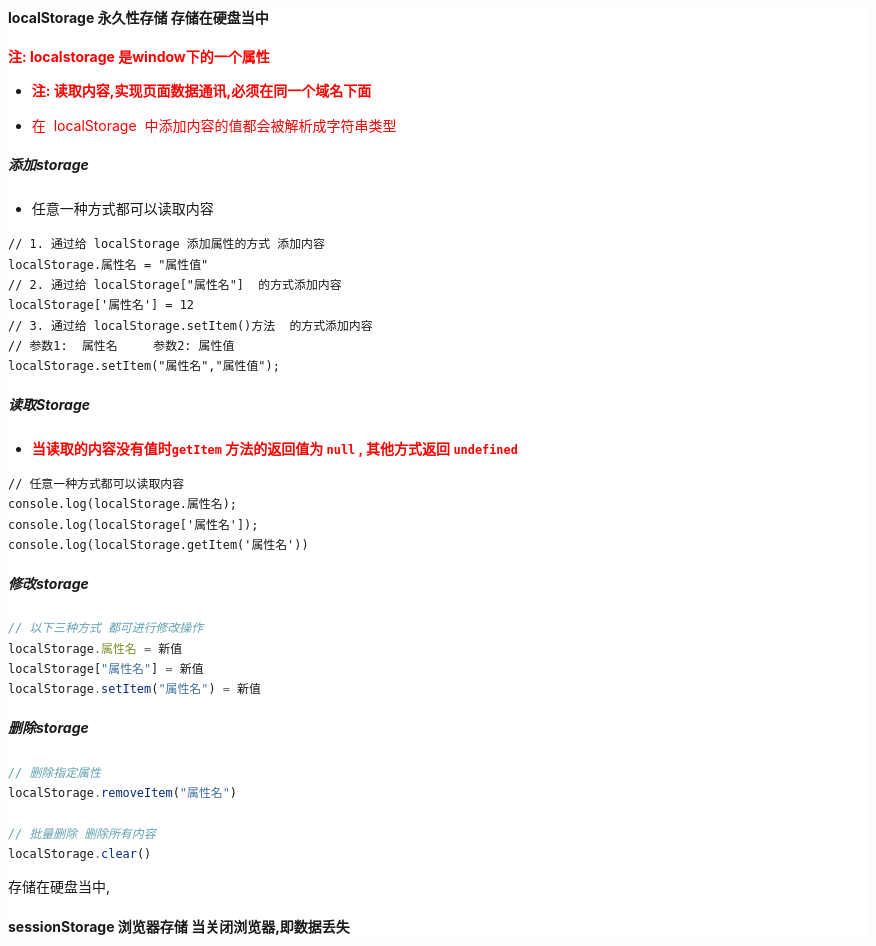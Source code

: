 



#### localStorage  永久性存储    存储在硬盘当中

**<span style="color:red">注: localstorage 是window下的一个属性</span>**

* **<span style="color:red">注: 读取内容,实现页面数据通讯,必须在同一个域名下面</span>**

* <span style="color:red">在  localStorage  中添加内容的值都会被解析成字符串类型</span>

##### 添加storage

* 任意一种方式都可以读取内容

```
// 1. 通过给 localStorage 添加属性的方式 添加内容
localStorage.属性名 = "属性值"
// 2. 通过给 localStorage["属性名"]  的方式添加内容
localStorage['属性名'] = 12
// 3. 通过给 localStorage.setItem()方法  的方式添加内容
// 参数1:  属性名     参数2: 属性值 
localStorage.setItem("属性名","属性值");
```

##### 读取Storage

* **<span style="color:red">当读取的内容没有值时`getItem` 方法的返回值为 `null` , 其他方式返回 `undefined`</span>**

```
// 任意一种方式都可以读取内容
console.log(localStorage.属性名);
console.log(localStorage['属性名']);
console.log(localStorage.getItem('属性名'))
```

##### 修改storage

```js
// 以下三种方式 都可进行修改操作
localStorage.属性名 = 新值
localStorage["属性名"] = 新值
localStorage.setItem("属性名") = 新值
```

##### 删除storage

```js
// 删除指定属性
localStorage.removeItem("属性名")

// 批量删除 删除所有内容
localStorage.clear()
```



存储在硬盘当中,

#### sessionStorage  浏览器存储     当关闭浏览器,即数据丢失

